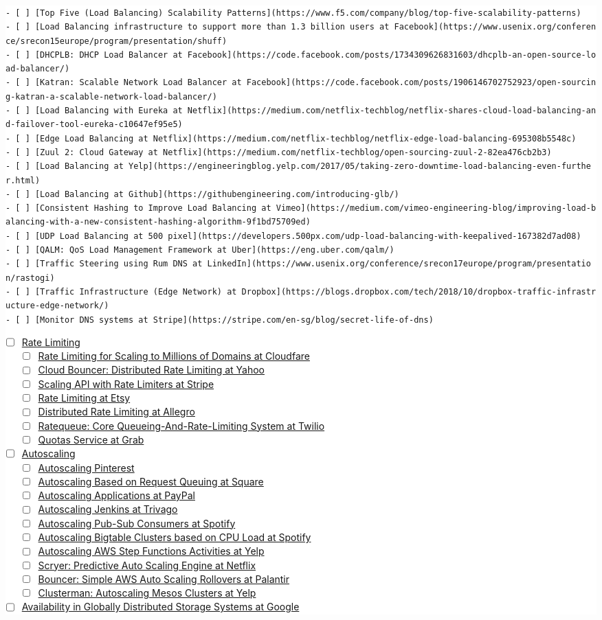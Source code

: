 	- [ ] [Top Five (Load Balancing) Scalability Patterns](https://www.f5.com/company/blog/top-five-scalability-patterns)
	- [ ] [Load Balancing infrastructure to support more than 1.3 billion users at Facebook](https://www.usenix.org/conference/srecon15europe/program/presentation/shuff)
	- [ ] [DHCPLB: DHCP Load Balancer at Facebook](https://code.facebook.com/posts/1734309626831603/dhcplb-an-open-source-load-balancer/)
	- [ ] [Katran: Scalable Network Load Balancer at Facebook](https://code.facebook.com/posts/1906146702752923/open-sourcing-katran-a-scalable-network-load-balancer/)
	- [ ] [Load Balancing with Eureka at Netflix](https://medium.com/netflix-techblog/netflix-shares-cloud-load-balancing-and-failover-tool-eureka-c10647ef95e5)
	- [ ] [Edge Load Balancing at Netflix](https://medium.com/netflix-techblog/netflix-edge-load-balancing-695308b5548c)
	- [ ] [Zuul 2: Cloud Gateway at Netflix](https://medium.com/netflix-techblog/open-sourcing-zuul-2-82ea476cb2b3)
	- [ ] [Load Balancing at Yelp](https://engineeringblog.yelp.com/2017/05/taking-zero-downtime-load-balancing-even-further.html)
	- [ ] [Load Balancing at Github](https://githubengineering.com/introducing-glb/)
	- [ ] [Consistent Hashing to Improve Load Balancing at Vimeo](https://medium.com/vimeo-engineering-blog/improving-load-balancing-with-a-new-consistent-hashing-algorithm-9f1bd75709ed)
	- [ ] [UDP Load Balancing at 500 pixel](https://developers.500px.com/udp-load-balancing-with-keepalived-167382d7ad08)
	- [ ] [QALM: QoS Load Management Framework at Uber](https://eng.uber.com/qalm/)
	- [ ] [Traffic Steering using Rum DNS at LinkedIn](https://www.usenix.org/conference/srecon17europe/program/presentation/rastogi)
	- [ ] [Traffic Infrastructure (Edge Network) at Dropbox](https://blogs.dropbox.com/tech/2018/10/dropbox-traffic-infrastructure-edge-network/)
	- [ ] [Monitor DNS systems at Stripe](https://stripe.com/en-sg/blog/secret-life-of-dns)
- [ ] [Rate Limiting](https://www.keycdn.com/support/rate-limiting/)
	- [ ] [Rate Limiting for Scaling to Millions of Domains at Cloudfare](https://blog.cloudflare.com/counting-things-a-lot-of-different-things/)
	- [ ] [Cloud Bouncer: Distributed Rate Limiting at Yahoo](https://yahooeng.tumblr.com/post/111288877956/cloud-bouncer-distributed-rate-limiting-at-yahoo)
	- [ ] [Scaling API with Rate Limiters at Stripe](https://stripe.com/blog/rate-limiters)
	- [ ] [Rate Limiting at Etsy](https://www.sans.org/summit-archives/file/summit-archive-1509593697.pdf)
	- [ ] [Distributed Rate Limiting at Allegro](https://allegro.tech/2017/04/hermes-max-rate.html)
	- [ ] [Ratequeue: Core Queueing-And-Rate-Limiting System at Twilio](https://www.twilio.com/blog/2017/11/chaos-engineering-ratequeue-ha.html)
	- [ ] [Quotas Service at Grab](https://engineering.grab.com/quotas-service)
- [ ] [Autoscaling](https://medium.com/@BotmetricHQ/top-11-hard-won-lessons-learned-about-aws-auto-scaling-5bfe56da755f)
	- [ ] [Autoscaling Pinterest](https://medium.com/@Pinterest_Engineering/auto-scaling-pinterest-df1d2beb4d64)
	- [ ] [Autoscaling Based on Request Queuing at Square](https://medium.com/square-corner-blog/autoscaling-based-on-request-queuing-c4c0f57f860f)
	- [ ] [Autoscaling Applications at PayPal](https://www.paypal-engineering.com/2017/08/16/autoscaling-applications-paypal/)
	- [ ] [Autoscaling Jenkins at Trivago](http://tech.trivago.com/2017/02/17/your-definite-guide-for-autoscaling-jenkins/)
	- [ ] [Autoscaling Pub-Sub Consumers at Spotify](https://labs.spotify.com/2017/11/20/autoscaling-pub-sub-consumers/)
	- [ ] [Autoscaling Bigtable Clusters based on CPU Load at Spotify](https://labs.spotify.com/2018/12/18/bigtable-autoscaler-saving-money-and-time-using-managed-storage/)
	- [ ] [Autoscaling AWS Step Functions Activities at Yelp](https://engineeringblog.yelp.com/2019/06/autoscaling-aws-step-functions-activities.html)
	- [ ] [Scryer: Predictive Auto Scaling Engine at Netflix](https://medium.com/netflix-techblog/scryer-netflixs-predictive-auto-scaling-engine-a3f8fc922270)
	- [ ] [Bouncer: Simple AWS Auto Scaling Rollovers at Palantir](https://medium.com/palantir/bouncer-simple-aws-auto-scaling-rollovers-c5af601d65d4)
	- [ ] [Clusterman: Autoscaling Mesos Clusters at Yelp](https://engineeringblog.yelp.com/2019/02/autoscaling-mesos-clusters-with-clusterman.html)
- [ ] [Availability in Globally Distributed Storage Systems at Google](http://static.googleusercontent.com/media/research.google.com/en/us/pubs/archive/36737.pdf)